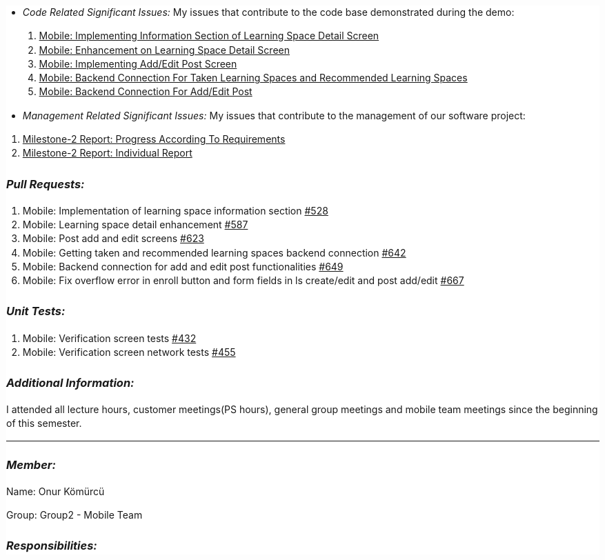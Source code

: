 
* *Code Related Significant Issues:* My issues that contribute to the code base
demonstrated during the demo:
  1. [Mobile: Implementing Information Section of Learning Space Detail Screen](https://github.com/bounswe/bounswe2022group2/issues/524)
  2. [Mobile: Enhancement on Learning Space Detail Screen](https://github.com/bounswe/bounswe2022group2/issues/616)
  3. [Mobile: Implementing Add/Edit Post Screen](https://github.com/bounswe/bounswe2022group2/issues/618)
  4. [Mobile: Backend Connection For Taken Learning Spaces and Recommended Learning Spaces](https://github.com/bounswe/bounswe2022group2/issues/634)
  5. [Mobile: Backend Connection For Add/Edit Post](https://github.com/bounswe/bounswe2022group2/issues/645)

* *Management Related Significant Issues:* My issues that contribute to the
management of our software project:
1. [Milestone-2 Report: Progress According To Requirements](https://github.com/bounswe/bounswe2022group2/issues/705)
2. [Milestone-2 Report: Individual Report](https://github.com/bounswe/bounswe2022group2/issues/706)

### *Pull Requests:*
1. Mobile: Implementation of learning space information section [#528](https://github.com/bounswe/bounswe2022group2/pull/528)
2. Mobile: Learning space detail enhancement [#587](https://github.com/bounswe/bounswe2022group2/pull/587)
3. Mobile: Post add and edit screens [#623](https://github.com/bounswe/bounswe2022group2/pull/623)
4. Mobile: Getting taken and recommended learning spaces backend connection [#642](https://github.com/bounswe/bounswe2022group2/pull/642)
5. Mobile: Backend connection for add and edit post functionalities [#649](https://github.com/bounswe/bounswe2022group2/pull/649)
6. Mobile: Fix overflow error in enroll button and form fields in ls create/edit and post add/edit [#667](https://github.com/bounswe/bounswe2022group2/pull/667)

### *Unit Tests:*
1. Mobile: Verification screen tests [#432](https://github.com/bounswe/bounswe2022group2/pull/432)
2. Mobile: Verification screen network tests [#455](https://github.com/bounswe/bounswe2022group2/pull/455)

### *Additional Information:*  
I attended all lecture hours, customer meetings(PS hours), general group meetings and mobile team meetings since the beginning of this semester.

-----------------------------

### *Member:* 

Name: Onur Kömürcü

Group: Group2 - Mobile Team

### *Responsibilities:*
